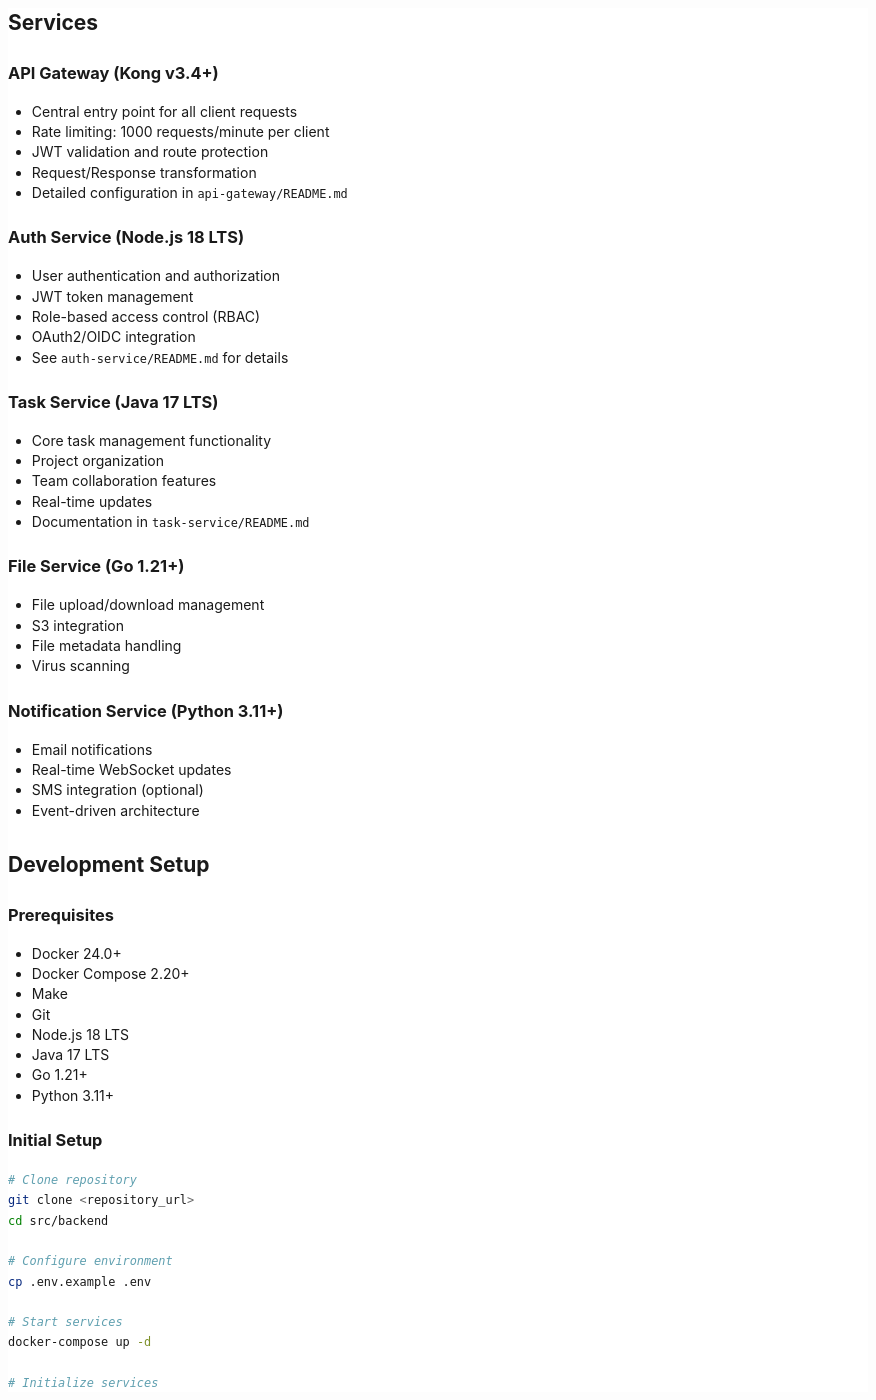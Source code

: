 ## Services

### API Gateway (Kong v3.4+)
- Central entry point for all client requests
- Rate limiting: 1000 requests/minute per client
- JWT validation and route protection
- Request/Response transformation
- Detailed configuration in `api-gateway/README.md`

### Auth Service (Node.js 18 LTS)
- User authentication and authorization
- JWT token management
- Role-based access control (RBAC)
- OAuth2/OIDC integration
- See `auth-service/README.md` for details

### Task Service (Java 17 LTS)
- Core task management functionality
- Project organization
- Team collaboration features
- Real-time updates
- Documentation in `task-service/README.md`

### File Service (Go 1.21+)
- File upload/download management
- S3 integration
- File metadata handling
- Virus scanning

### Notification Service (Python 3.11+)
- Email notifications
- Real-time WebSocket updates
- SMS integration (optional)
- Event-driven architecture

## Development Setup

### Prerequisites
- Docker 24.0+
- Docker Compose 2.20+
- Make
- Git
- Node.js 18 LTS
- Java 17 LTS
- Go 1.21+
- Python 3.11+

### Initial Setup
```bash
# Clone repository
git clone <repository_url>
cd src/backend

# Configure environment
cp .env.example .env

# Start services
docker-compose up -d

# Initialize services
```